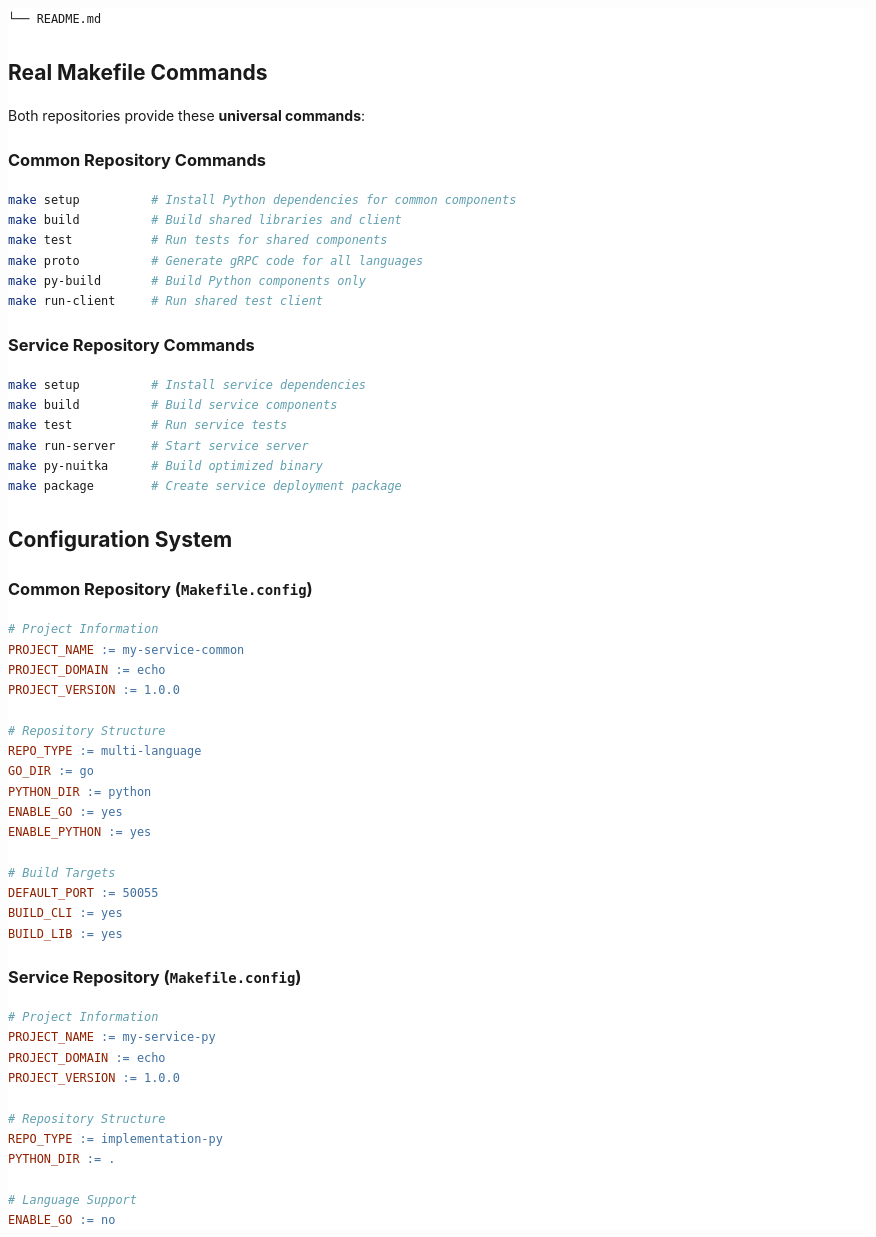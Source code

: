 ```
└── README.md
```

## Real Makefile Commands

Both repositories provide these **universal commands**:

### Common Repository Commands
```bash
make setup          # Install Python dependencies for common components
make build          # Build shared libraries and client
make test           # Run tests for shared components
make proto          # Generate gRPC code for all languages
make py-build       # Build Python components only
make run-client     # Run shared test client
```

### Service Repository Commands
```bash
make setup          # Install service dependencies
make build          # Build service components
make test           # Run service tests
make run-server     # Start service server
make py-nuitka      # Build optimized binary
make package        # Create service deployment package
```

## Configuration System

### Common Repository (`Makefile.config`)
```makefile
# Project Information
PROJECT_NAME := my-service-common
PROJECT_DOMAIN := echo
PROJECT_VERSION := 1.0.0

# Repository Structure
REPO_TYPE := multi-language
GO_DIR := go
PYTHON_DIR := python
ENABLE_GO := yes
ENABLE_PYTHON := yes

# Build Targets
DEFAULT_PORT := 50055
BUILD_CLI := yes
BUILD_LIB := yes
```

### Service Repository (`Makefile.config`)
```makefile
# Project Information
PROJECT_NAME := my-service-py
PROJECT_DOMAIN := echo
PROJECT_VERSION := 1.0.0

# Repository Structure
REPO_TYPE := implementation-py
PYTHON_DIR := .

# Language Support
ENABLE_GO := no
```